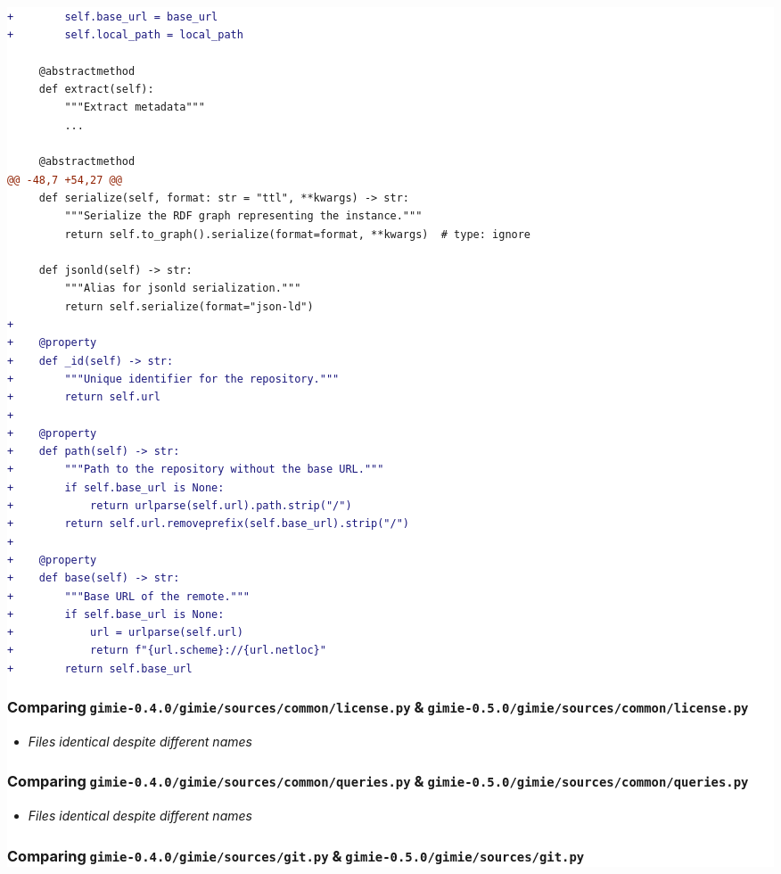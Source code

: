 ```diff
+        self.base_url = base_url
+        self.local_path = local_path
 
     @abstractmethod
     def extract(self):
         """Extract metadata"""
         ...
 
     @abstractmethod
@@ -48,7 +54,27 @@
     def serialize(self, format: str = "ttl", **kwargs) -> str:
         """Serialize the RDF graph representing the instance."""
         return self.to_graph().serialize(format=format, **kwargs)  # type: ignore
 
     def jsonld(self) -> str:
         """Alias for jsonld serialization."""
         return self.serialize(format="json-ld")
+
+    @property
+    def _id(self) -> str:
+        """Unique identifier for the repository."""
+        return self.url
+
+    @property
+    def path(self) -> str:
+        """Path to the repository without the base URL."""
+        if self.base_url is None:
+            return urlparse(self.url).path.strip("/")
+        return self.url.removeprefix(self.base_url).strip("/")
+
+    @property
+    def base(self) -> str:
+        """Base URL of the remote."""
+        if self.base_url is None:
+            url = urlparse(self.url)
+            return f"{url.scheme}://{url.netloc}"
+        return self.base_url
```

### Comparing `gimie-0.4.0/gimie/sources/common/license.py` & `gimie-0.5.0/gimie/sources/common/license.py`

 * *Files identical despite different names*

### Comparing `gimie-0.4.0/gimie/sources/common/queries.py` & `gimie-0.5.0/gimie/sources/common/queries.py`

 * *Files identical despite different names*

### Comparing `gimie-0.4.0/gimie/sources/git.py` & `gimie-0.5.0/gimie/sources/git.py`

